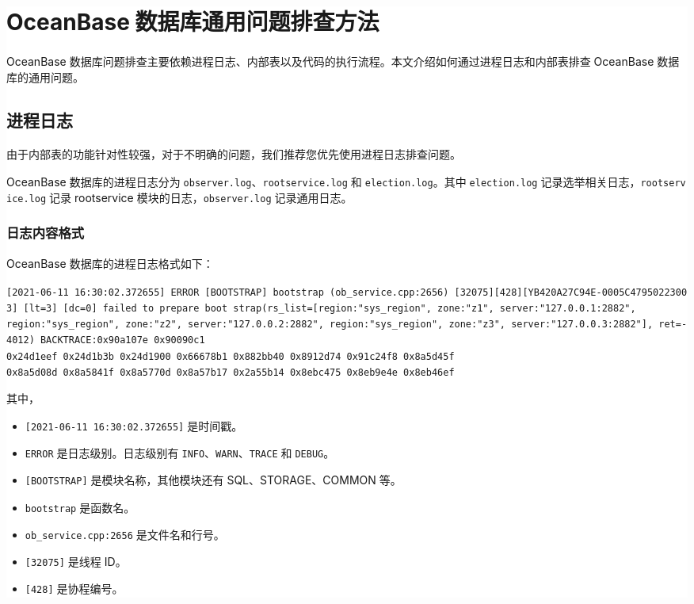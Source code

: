 OceanBase 数据库通用问题排查方法 
==========================================

OceanBase 数据库问题排查主要依赖进程日志、内部表以及代码的执行流程。本文介绍如何通过进程日志和内部表排查 OceanBase 数据库的通用问题。

进程日志 
-------------------------

由于内部表的功能针对性较强，对于不明确的问题，我们推荐您优先使用进程日志排查问题。

OceanBase 数据库的进程日志分为 `observer.log`、`rootservice.log` 和 `election.log`。其中 `election.log` 记录选举相关日志，`rootservice.log` 记录 rootservice 模块的日志，`observer.log` 记录通用日志。

### 日志内容格式 

OceanBase 数据库的进程日志格式如下：

    [2021-06-11 16:30:02.372655] ERROR [BOOTSTRAP] bootstrap (ob_service.cpp:2656) [32075][428][YB420A27C94E-0005C47950223003] [lt=3] [dc=0] failed to prepare boot strap(rs_list=[region:"sys_region", zone:"z1", server:"127.0.0.1:2882", 
    region:"sys_region", zone:"z2", server:"127.0.0.2:2882", region:"sys_region", zone:"z3", server:"127.0.0.3:2882"], ret=-4012) BACKTRACE:0x90a107e 0x90090c1 
    0x24d1eef 0x24d1b3b 0x24d1900 0x66678b1 0x882bb40 0x8912d74 0x91c24f8 0x8a5d45f
    0x8a5d08d 0x8a5841f 0x8a5770d 0x8a57b17 0x2a55b14 0x8ebc475 0x8eb9e4e 0x8eb46ef



其中，

* `[2021-06-11 16:30:02.372655]` 是时间戳。

  

* `ERROR` 是日志级别。日志级别有 `INFO`、`WARN`、`TRACE` 和 `DEBUG`。

  






* `[BOOTSTRAP]` 是模块名称，其他模块还有 SQL、STORAGE、COMMON 等。

  

* `bootstrap` 是函数名。

  






* `ob_service.cpp:2656` 是文件名和行号。

  

* `[32075]` 是线程 ID。

  






* `[428]` 是协程编号。
